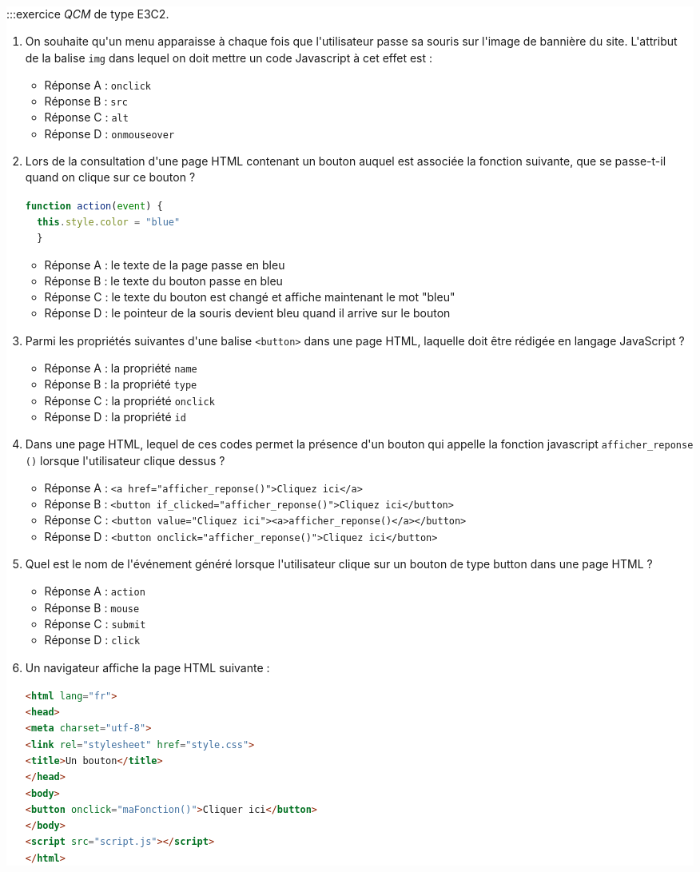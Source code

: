 :::exercice
_QCM_ de type E3C2.

1. On souhaite qu'un menu apparaisse à chaque fois que l'utilisateur passe  sa souris sur l'image de bannière du site. L'attribut de la balise `img` dans lequel on doit mettre un code Javascript à cet effet est :

   * Réponse A : `onclick`
   * Réponse B :  `src`
   * Réponse C : `alt`
   * Réponse D : `onmouseover`

2. Lors de la consultation d'une page HTML contenant un bouton auquel est associée la fonction suivante, que se passe-t-il quand on clique sur ce bouton ?

    ~~~javascript
    function action(event) {
      this.style.color = "blue"
      }
    ~~~

   * Réponse A : le texte de la page passe en bleu
   * Réponse B :  le texte du bouton passe en bleu
   * Réponse C : le texte du bouton est changé et affiche maintenant le mot "bleu"
   * Réponse D : le pointeur de la souris devient bleu quand il arrive sur le bouton

3. Parmi les propriétés suivantes d'une balise `<button>` dans une page HTML, laquelle doit être rédigée en langage JavaScript ?


   * Réponse A : la propriété `name`
   * Réponse B :  la propriété `type`
   * Réponse C : la propriété `onclick`
   * Réponse D : la propriété `id`

4. Dans une page HTML, lequel de ces codes permet la présence d'un bouton qui appelle la fonction javascript `afficher_reponse()` lorsque l'utilisateur clique dessus ?

   * Réponse A : `<a href="afficher_reponse()">Cliquez ici</a>`
   * Réponse B :  `<button if_clicked="afficher_reponse()">Cliquez ici</button>`
   * Réponse C : `<button value="Cliquez ici"><a>afficher_reponse()</a></button>`
   * Réponse D : `<button onclick="afficher_reponse()">Cliquez ici</button>`

5. Quel est le nom de l'événement généré lorsque l'utilisateur clique sur un bouton de type button dans une page HTML ?

   * Réponse A : `action`
   * Réponse B : `mouse`
   * Réponse C : `submit`
   * Réponse D : `click`

6. Un navigateur affiche la page HTML suivante :

    ~~~html
    <html lang="fr">
    <head>
    <meta charset="utf-8">
    <link rel="stylesheet" href="style.css">
    <title>Un bouton</title>
    </head>
    <body>
    <button onclick="maFonction()">Cliquer ici</button>
    </body>
    <script src="script.js"></script>
    </html>
    ~~~
